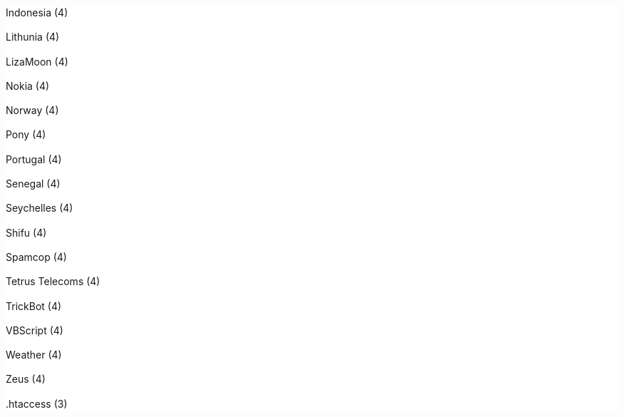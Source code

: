 
Indonesia
(4)


Lithunia
(4)


LizaMoon
(4)


Nokia
(4)


Norway
(4)


Pony
(4)


Portugal
(4)


Senegal
(4)


Seychelles
(4)


Shifu
(4)


Spamcop
(4)


Tetrus Telecoms
(4)


TrickBot
(4)


VBScript
(4)


Weather
(4)


Zeus
(4)


.htaccess
(3)
